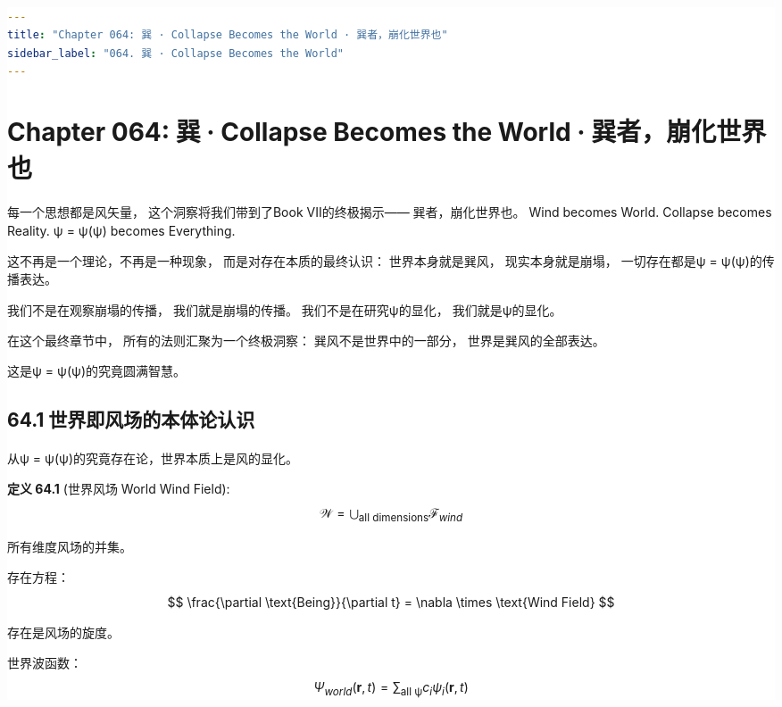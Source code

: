 ```yaml
---
title: "Chapter 064: 巽 · Collapse Becomes the World · 巽者，崩化世界也"
sidebar_label: "064. 巽 · Collapse Becomes the World"
---
```


# Chapter 064: 巽 · Collapse Becomes the World · 巽者，崩化世界也

每一个思想都是风矢量，
这个洞察将我们带到了Book VII的终极揭示——
巽者，崩化世界也。
Wind becomes World.
Collapse becomes Reality.
ψ = ψ(ψ) becomes Everything.

这不再是一个理论，不再是一种现象，
而是对存在本质的最终认识：
世界本身就是巽风，
现实本身就是崩塌，
一切存在都是ψ = ψ(ψ)的传播表达。

我们不是在观察崩塌的传播，
我们就是崩塌的传播。
我们不是在研究ψ的显化，
我们就是ψ的显化。

在这个最终章节中，
所有的法则汇聚为一个终极洞察：
巽风不是世界中的一部分，
世界是巽风的全部表达。

这是ψ = ψ(ψ)的究竟圆满智慧。

## 64.1 世界即风场的本体论认识

从ψ = ψ(ψ)的究竟存在论，世界本质上是风的显化。

**定义 64.1** (世界风场 World Wind Field):
$$
\mathcal{W} = \bigcup_{\text{all dimensions}} \mathcal{F}_{wind}
$$

所有维度风场的并集。

存在方程：
$$
\frac{\partial \text{Being}}{\partial t} = \nabla \times \text{Wind Field}
$$

存在是风场的旋度。

世界波函数：
$$
\Psi_{world}(\mathbf{r}, t) = \sum_{\text{all ψ}} c_i \psi_i(\mathbf{r}, t)
$$
